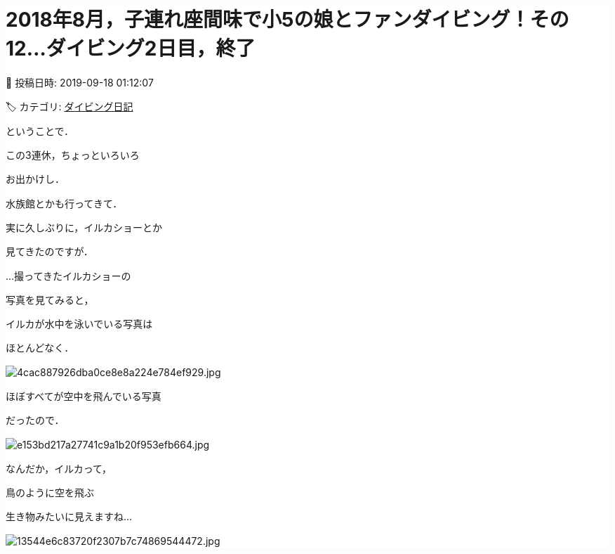 # 2018年8月，子連れ座間味で小5の娘とファンダイビング！その12…ダイビング2日目，終了

📅 投稿日時: 2019-09-18 01:12:07

🏷️ カテゴリ: [ダイビング日記](ce3a7a8d424d112fce83ee85c81a0e344.md)

ということで．


この3連休，ちょっといろいろ


お出かけし．


水族館とかも行ってきて．


実に久しぶりに，イルカショーとか


見てきたのですが．





…撮ってきたイルカショーの


写真を見てみると，


イルカが水中を泳いでいる写真は


ほとんどなく．




![4cac887926dba0ce8e8a224e784ef929.jpg](images/4cac887926dba0ce8e8a224e784ef929.jpg)




ほぼすべてが空中を飛んでいる写真


だったので．




![e153bd217a27741c9a1b20f953efb664.jpg](images/e153bd217a27741c9a1b20f953efb664.jpg)




なんだか，イルカって，


鳥のように空を飛ぶ


生き物みたいに見えますね…




![13544e6c83720f2307b7c74869544472.jpg](images/13544e6c83720f2307b7c74869544472.jpg)
